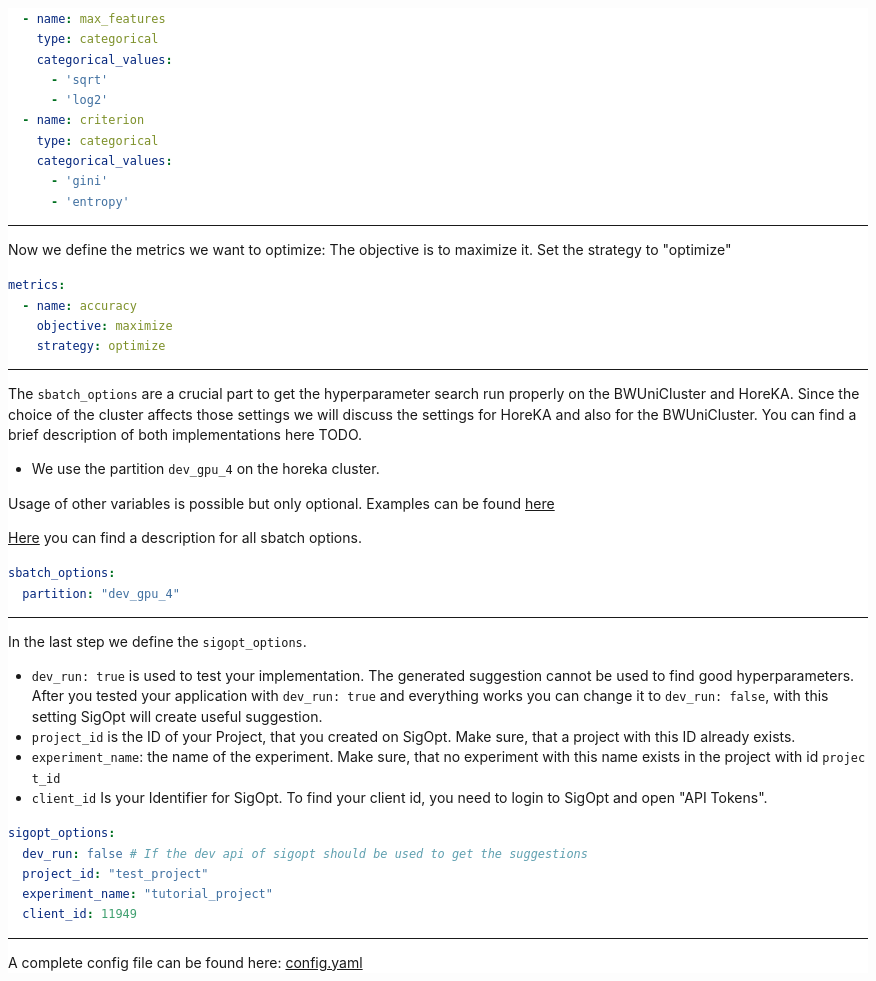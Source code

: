```yaml
  - name: max_features
    type: categorical
    categorical_values:
      - 'sqrt'
      - 'log2'
  - name: criterion
    type: categorical
    categorical_values:
      - 'gini'
      - 'entropy'
```
---------------------------------------------------------------------
Now we define the metrics we want to optimize:
The objective is to maximize it. Set the strategy to "optimize"
```yaml
metrics:
  - name: accuracy
    objective: maximize
    strategy: optimize
```
----------------------------------------------------------------------
The ```sbatch_options``` are a crucial part to get the hyperparameter search run properly on
the BWUniCluster and HoreKA. Since the choice of the cluster affects those settings we will discuss the settings
for HoreKA and also for the BWUniCluster. You can find a brief description of both implementations here TODO.

- We use the partition ```dev_gpu_4``` on the horeka cluster.

Usage of other variables is possible but only optional. Examples can be found 
[here](https://github.com/u-adrian/Tutorial/blob/main/config_file_variables.md#sbatch_options)

[Here](https://slurm.schedmd.com/sbatch.html) you can find a description for all sbatch options.

```yaml
sbatch_options:
  partition: "dev_gpu_4"
```
-------------------------------------------------------------------------
In the last step we define the ```sigopt_options```.
- ```dev_run: true``` is used to test your implementation. 
    The generated suggestion cannot be used to find good hyperparameters.
    After you tested your application with ```dev_run: true``` and everything works you can 
    change it to ```dev_run: false```, with this setting SigOpt will create useful suggestion.
- ```project_id``` is the ID of your Project, that you created on SigOpt. Make sure, that a project with 
                this ID already exists.
- ```experiment_name```: the name of the experiment. Make sure, that no experiment with this name exists in the project with id ```project_id```
- ```client_id``` Is your Identifier for SigOpt. 
  To find your client id, you need to login to SigOpt and open "API Tokens".

```yaml
sigopt_options:
  dev_run: false # If the dev api of sigopt should be used to get the suggestions
  project_id: "test_project"
  experiment_name: "tutorial_project"
  client_id: 11949
```
--------------------------------------------
A complete config file can be found here: [config.yaml](https://github.com/u-adrian/Tutorial/blob/main/config.yaml)
